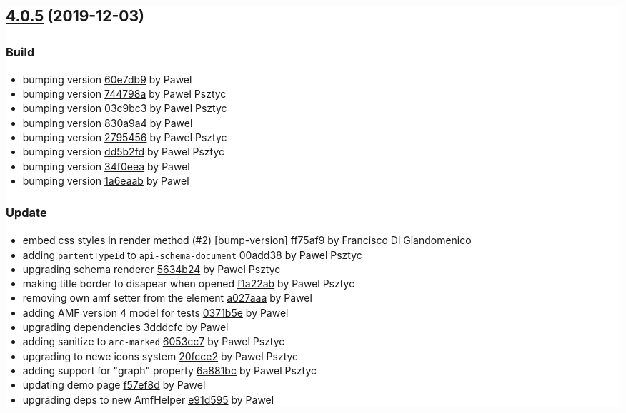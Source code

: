 

<a name="4.0.5"></a>
## [4.0.5](https://github.com/advanced-rest-client/api-body-document/compare/4.0.3...4.0.5) (2019-12-03)

### Build

* bumping version [60e7db9](https://github.com/advanced-rest-client/api-body-document/commit/60e7db9b17c47efb412239bb5d0bc8219f12f601) by Pawel
* bumping version [744798a](https://github.com/advanced-rest-client/api-body-document/commit/744798a22f4f94dc70db666fc91d5cc80e3d0141) by Pawel Psztyc
* bumping version [03c9bc3](https://github.com/advanced-rest-client/api-body-document/commit/03c9bc3a0887fd9e7bf5d32a3a048f5c82219c6b) by Pawel Psztyc
* bumping version [830a9a4](https://github.com/advanced-rest-client/api-body-document/commit/830a9a4ae79527d1d6d693bc4a8af5d191fb2aa6) by Pawel
* bumping version [2795456](https://github.com/advanced-rest-client/api-body-document/commit/279545618d28bfd81523f239655fb0277c60bbdc) by Pawel Psztyc
* bumping version [dd5b2fd](https://github.com/advanced-rest-client/api-body-document/commit/dd5b2fdee0341b4d634a460eb47cd90386bf3cb1) by Pawel Psztyc
* bumping version [34f0eea](https://github.com/advanced-rest-client/api-body-document/commit/34f0eea0121ffa93bd966728e3c5f7dbb20cd629) by Pawel
* bumping version [1a6eaab](https://github.com/advanced-rest-client/api-body-document/commit/1a6eaabca8fecbe6a50fec5ceb82ad7742283099) by Pawel


### Update

* embed css styles in render method (#2) [bump-version] [ff75af9](https://github.com/advanced-rest-client/api-body-document/commit/ff75af937bd9f04b54a18605494f0427c408347d) by Francisco Di Giandomenico
* adding `partentTypeId` to `api-schema-document` [00add38](https://github.com/advanced-rest-client/api-body-document/commit/00add38e06e60dacdef517ab8fb13908828c3406) by Pawel Psztyc
* upgrading schema renderer [5634b24](https://github.com/advanced-rest-client/api-body-document/commit/5634b24d8c994a29f4b51ab2ba97f5171494cd7e) by Pawel Psztyc
* making title border to disapear when opened [f1a22ab](https://github.com/advanced-rest-client/api-body-document/commit/f1a22ab15b62f0da8ce0daaad0682bffdd697b7c) by Pawel Psztyc
* removing own amf setter from the element [a027aaa](https://github.com/advanced-rest-client/api-body-document/commit/a027aaad958b5052a3620db9908a34b2a4094df0) by Pawel
* adding AMF version 4 model for tests [0371b5e](https://github.com/advanced-rest-client/api-body-document/commit/0371b5e353417cbaf21b7603d374b49a23476f28) by Pawel
* upgrading dependencies [3dddcfc](https://github.com/advanced-rest-client/api-body-document/commit/3dddcfc4df32d8c09fbcd75567746b54dc125e7f) by Pawel
* adding sanitize to `arc-marked` [6053cc7](https://github.com/advanced-rest-client/api-body-document/commit/6053cc7c07449b9ce61aeea62daf51e60e5cb668) by Pawel Psztyc
* upgrading to newe icons system [20fcce2](https://github.com/advanced-rest-client/api-body-document/commit/20fcce2f8d80356f01861d8bee88603cc0418f66) by Pawel Psztyc
* adding support for "graph" property [6a881bc](https://github.com/advanced-rest-client/api-body-document/commit/6a881bc3860160d4ebab89fd731762d4b021b673) by Pawel Psztyc
* updating demo page [f57ef8d](https://github.com/advanced-rest-client/api-body-document/commit/f57ef8d8f30c56073657bf7bfe48aeddfa3c32a4) by Pawel
* upgrading deps to new AmfHelper [e91d595](https://github.com/advanced-rest-client/api-body-document/commit/e91d595491bb0d64dacb6084835df9357cc64efc) by Pawel

